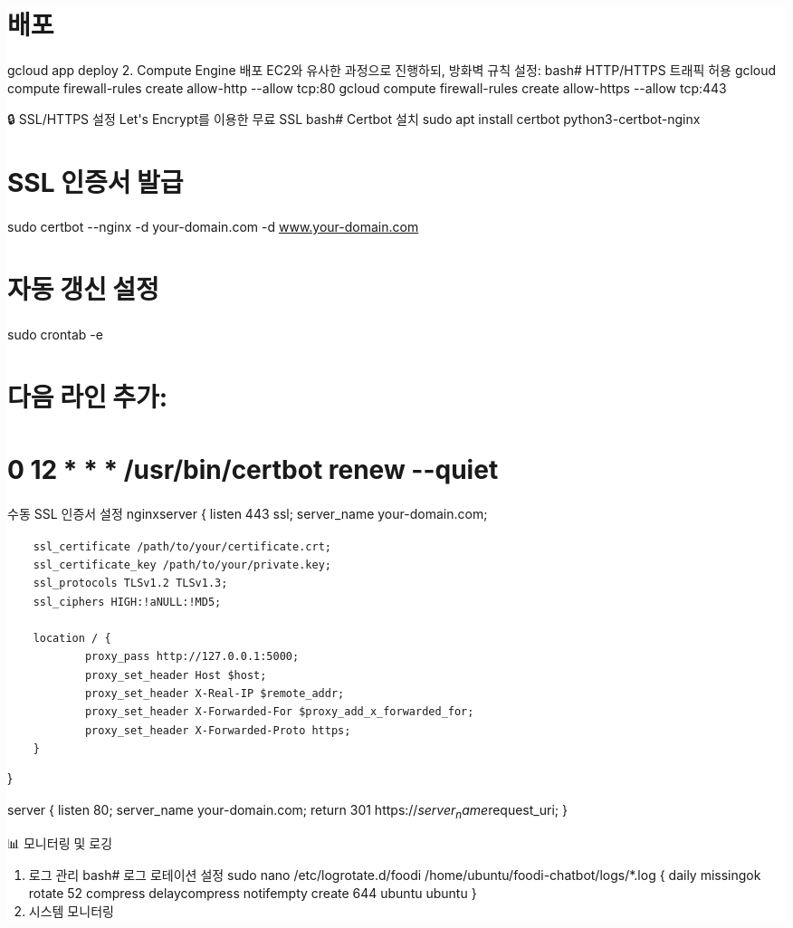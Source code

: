 # 배포
gcloud app deploy
2. Compute Engine 배포
EC2와 유사한 과정으로 진행하되, 방화벽 규칙 설정:
bash# HTTP/HTTPS 트래픽 허용
gcloud compute firewall-rules create allow-http --allow tcp:80
gcloud compute firewall-rules create allow-https --allow tcp:443

🔒 SSL/HTTPS 설정
Let's Encrypt를 이용한 무료 SSL
bash# Certbot 설치
sudo apt install certbot python3-certbot-nginx

# SSL 인증서 발급
sudo certbot --nginx -d your-domain.com -d www.your-domain.com

# 자동 갱신 설정
sudo crontab -e
# 다음 라인 추가:
# 0 12 * * * /usr/bin/certbot renew --quiet
수동 SSL 인증서 설정
nginxserver {
		listen 443 ssl;
		server_name your-domain.com;

		ssl_certificate /path/to/your/certificate.crt;
		ssl_certificate_key /path/to/your/private.key;
		ssl_protocols TLSv1.2 TLSv1.3;
		ssl_ciphers HIGH:!aNULL:!MD5;

		location / {
				proxy_pass http://127.0.0.1:5000;
				proxy_set_header Host $host;
				proxy_set_header X-Real-IP $remote_addr;
				proxy_set_header X-Forwarded-For $proxy_add_x_forwarded_for;
				proxy_set_header X-Forwarded-Proto https;
		}
}

server {
		listen 80;
		server_name your-domain.com;
		return 301 https://$server_name$request_uri;
}

📊 모니터링 및 로깅
1. 로그 관리
bash# 로그 로테이션 설정
sudo nano /etc/logrotate.d/foodi
/home/ubuntu/foodi-chatbot/logs/*.log {
		daily
		missingok
		rotate 52
		compress
		delaycompress
		notifempty
		create 644 ubuntu ubuntu
}
2. 시스템 모니터링